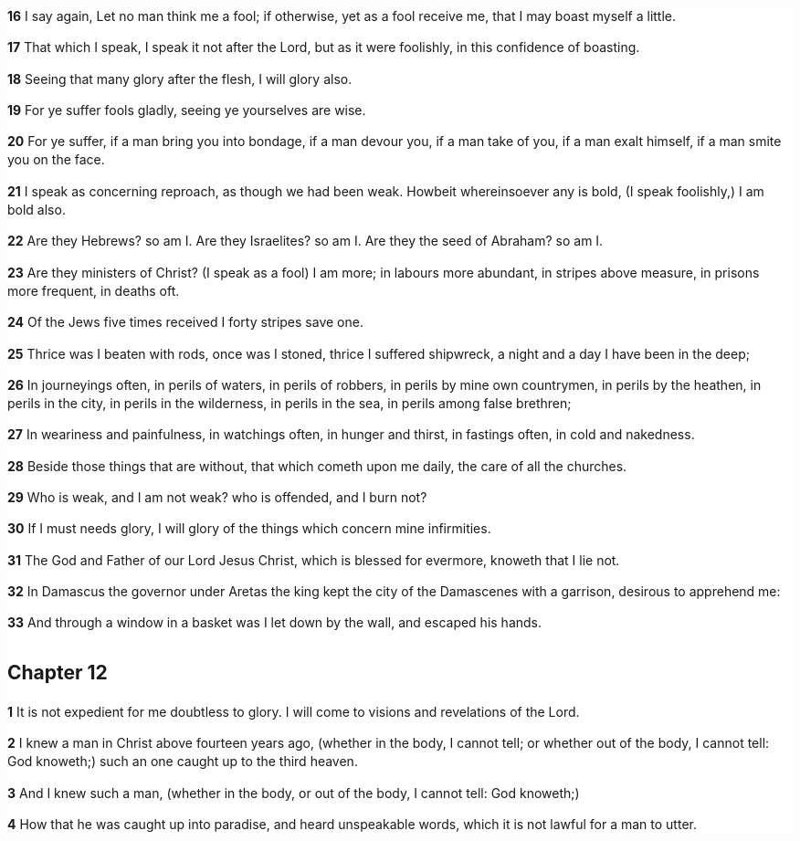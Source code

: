 **16** I say again, Let no man think me a fool; if otherwise, yet as a fool receive me, that I may boast myself a little.

**17** That which I speak, I speak it not after the Lord, but as it were foolishly, in this confidence of boasting.

**18** Seeing that many glory after the flesh, I will glory also.

**19** For ye suffer fools gladly, seeing ye yourselves are wise.

**20** For ye suffer, if a man bring you into bondage, if a man devour you, if a man take of you, if a man exalt himself, if a man smite you on the face.

**21** I speak as concerning reproach, as though we had been weak. Howbeit whereinsoever any is bold, (I speak foolishly,) I am bold also.

**22** Are they Hebrews? so am I. Are they Israelites? so am I. Are they the seed of Abraham? so am I.

**23** Are they ministers of Christ? (I speak as a fool) I am more; in labours more abundant, in stripes above measure, in prisons more frequent, in deaths oft.

**24** Of the Jews five times received I forty stripes save one.

**25** Thrice was I beaten with rods, once was I stoned, thrice I suffered shipwreck, a night and a day I have been in the deep;

**26** In journeyings often, in perils of waters, in perils of robbers, in perils by mine own countrymen, in perils by the heathen, in perils in the city, in perils in the wilderness, in perils in the sea, in perils among false brethren;

**27** In weariness and painfulness, in watchings often, in hunger and thirst, in fastings often, in cold and nakedness.

**28** Beside those things that are without, that which cometh upon me daily, the care of all the churches.

**29** Who is weak, and I am not weak? who is offended, and I burn not?

**30** If I must needs glory, I will glory of the things which concern mine infirmities.

**31** The God and Father of our Lord Jesus Christ, which is blessed for evermore, knoweth that I lie not.

**32** In Damascus the governor under Aretas the king kept the city of the Damascenes with a garrison, desirous to apprehend me:

**33** And through a window in a basket was I let down by the wall, and escaped his hands.

## Chapter 12

**1** It is not expedient for me doubtless to glory. I will come to visions and revelations of the Lord.

**2** I knew a man in Christ above fourteen years ago, (whether in the body, I cannot tell; or whether out of the body, I cannot tell: God knoweth;) such an one caught up to the third heaven.

**3** And I knew such a man, (whether in the body, or out of the body, I cannot tell: God knoweth;)

**4** How that he was caught up into paradise, and heard unspeakable words, which it is not lawful for a man to utter.
